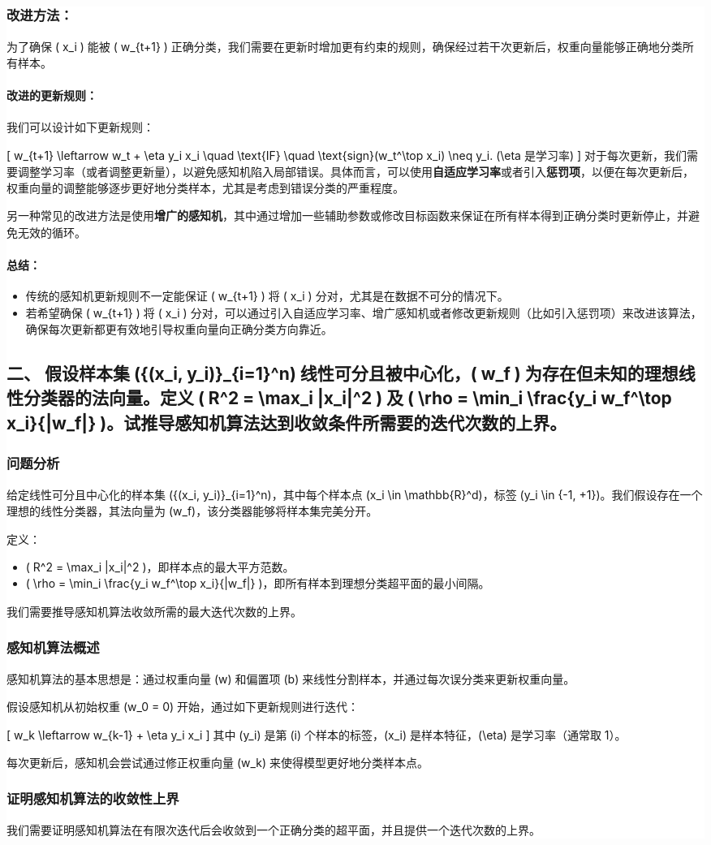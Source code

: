 ### 改进方法：
为了确保 \( x_i \) 能被 \( w_{t+1} \) 正确分类，我们需要在更新时增加更有约束的规则，确保经过若干次更新后，权重向量能够正确地分类所有样本。

#### 改进的更新规则：
我们可以设计如下更新规则：

\[
w_{t+1} \leftarrow w_t + \eta y_i x_i \quad \text{IF} \quad \text{sign}(w_t^\top x_i) \neq y_i.          (\eta 是学习率)
\]
对于每次更新，我们需要调整学习率（或者调整更新量），以避免感知机陷入局部错误。具体而言，可以使用**自适应学习率**或者引入**惩罚项**，以便在每次更新后，权重向量的调整能够逐步更好地分类样本，尤其是考虑到错误分类的严重程度。

另一种常见的改进方法是使用**增广的感知机**，其中通过增加一些辅助参数或修改目标函数来保证在所有样本得到正确分类时更新停止，并避免无效的循环。

#### 总结：
- 传统的感知机更新规则不一定能保证 \( w_{t+1} \) 将 \( x_i \) 分对，尤其是在数据不可分的情况下。
- 若希望确保 \( w_{t+1} \) 将 \( x_i \) 分对，可以通过引入自适应学习率、增广感知机或者修改更新规则（比如引入惩罚项）来改进该算法，确保每次更新都更有效地引导权重向量向正确分类方向靠近。



## 二、 假设样本集 \(\{(x_i, y_i)\}_{i=1}^n\) 线性可分且被中心化，\( w_f \) 为存在但未知的理想线性分类器的法向量。定义 \( R^2 = \max_i \|x_i\|^2 \) 及 \( \rho = \min_i \frac{y_i w_f^\top x_i}{\|w_f\|} \)。试推导感知机算法达到收敛条件所需要的迭代次数的上界。

### 问题分析

给定线性可分且中心化的样本集 \(\{(x_i, y_i)\}_{i=1}^n\)，其中每个样本点 \(x_i \in \mathbb{R}^d\)，标签 \(y_i \in \{-1, +1\}\)。我们假设存在一个理想的线性分类器，其法向量为 \(w_f\)，该分类器能够将样本集完美分开。

定义：
- \( R^2 = \max_i \|x_i\|^2 \)，即样本点的最大平方范数。
- \( \rho = \min_i \frac{y_i w_f^\top x_i}{\|w_f\|} \)，即所有样本到理想分类超平面的最小间隔。

我们需要推导感知机算法收敛所需的最大迭代次数的上界。

### 感知机算法概述

感知机算法的基本思想是：通过权重向量 \(w\) 和偏置项 \(b\) 来线性分割样本，并通过每次误分类来更新权重向量。

假设感知机从初始权重 \(w_0 = 0\) 开始，通过如下更新规则进行迭代：

\[
w_k \leftarrow w_{k-1} + \eta y_i x_i
\]
其中 \(y_i\) 是第 \(i\) 个样本的标签，\(x_i\) 是样本特征，\(\eta\) 是学习率（通常取 1）。

每次更新后，感知机会尝试通过修正权重向量 \(w_k\) 来使得模型更好地分类样本点。

### 证明感知机算法的收敛性上界

我们需要证明感知机算法在有限次迭代后会收敛到一个正确分类的超平面，并且提供一个迭代次数的上界。
